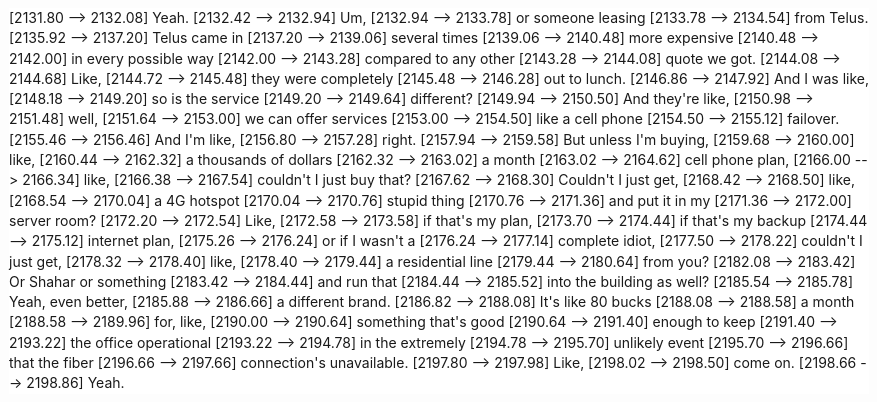 [2131.80 --> 2132.08]  Yeah.
[2132.42 --> 2132.94]  Um,
[2132.94 --> 2133.78]  or someone leasing
[2133.78 --> 2134.54]  from Telus.
[2135.92 --> 2137.20]  Telus came in
[2137.20 --> 2139.06]  several times
[2139.06 --> 2140.48]  more expensive
[2140.48 --> 2142.00]  in every possible way
[2142.00 --> 2143.28]  compared to any other
[2143.28 --> 2144.08]  quote we got.
[2144.08 --> 2144.68]  Like,
[2144.72 --> 2145.48]  they were completely
[2145.48 --> 2146.28]  out to lunch.
[2146.86 --> 2147.92]  And I was like,
[2148.18 --> 2149.20]  so is the service
[2149.20 --> 2149.64]  different?
[2149.94 --> 2150.50]  And they're like,
[2150.98 --> 2151.48]  well,
[2151.64 --> 2153.00]  we can offer services
[2153.00 --> 2154.50]  like a cell phone
[2154.50 --> 2155.12]  failover.
[2155.46 --> 2156.46]  And I'm like,
[2156.80 --> 2157.28]  right.
[2157.94 --> 2159.58]  But unless I'm buying,
[2159.68 --> 2160.00]  like,
[2160.44 --> 2162.32]  a thousands of dollars
[2162.32 --> 2163.02]  a month
[2163.02 --> 2164.62]  cell phone plan,
[2166.00 --> 2166.34]  like,
[2166.38 --> 2167.54]  couldn't I just buy that?
[2167.62 --> 2168.30]  Couldn't I just get,
[2168.42 --> 2168.50]  like,
[2168.54 --> 2170.04]  a 4G hotspot
[2170.04 --> 2170.76]  stupid thing
[2170.76 --> 2171.36]  and put it in my
[2171.36 --> 2172.00]  server room?
[2172.20 --> 2172.54]  Like,
[2172.58 --> 2173.58]  if that's my plan,
[2173.70 --> 2174.44]  if that's my backup
[2174.44 --> 2175.12]  internet plan,
[2175.26 --> 2176.24]  or if I wasn't a
[2176.24 --> 2177.14]  complete idiot,
[2177.50 --> 2178.22]  couldn't I just get,
[2178.32 --> 2178.40]  like,
[2178.40 --> 2179.44]  a residential line
[2179.44 --> 2180.64]  from you?
[2182.08 --> 2183.42]  Or Shahar or something
[2183.42 --> 2184.44]  and run that
[2184.44 --> 2185.52]  into the building as well?
[2185.54 --> 2185.78]  Yeah, even better,
[2185.88 --> 2186.66]  a different brand.
[2186.82 --> 2188.08]  It's like 80 bucks
[2188.08 --> 2188.58]  a month
[2188.58 --> 2189.96]  for, like,
[2190.00 --> 2190.64]  something that's good
[2190.64 --> 2191.40]  enough to keep
[2191.40 --> 2193.22]  the office operational
[2193.22 --> 2194.78]  in the extremely
[2194.78 --> 2195.70]  unlikely event
[2195.70 --> 2196.66]  that the fiber
[2196.66 --> 2197.66]  connection's unavailable.
[2197.80 --> 2197.98]  Like,
[2198.02 --> 2198.50]  come on.
[2198.66 --> 2198.86]  Yeah.